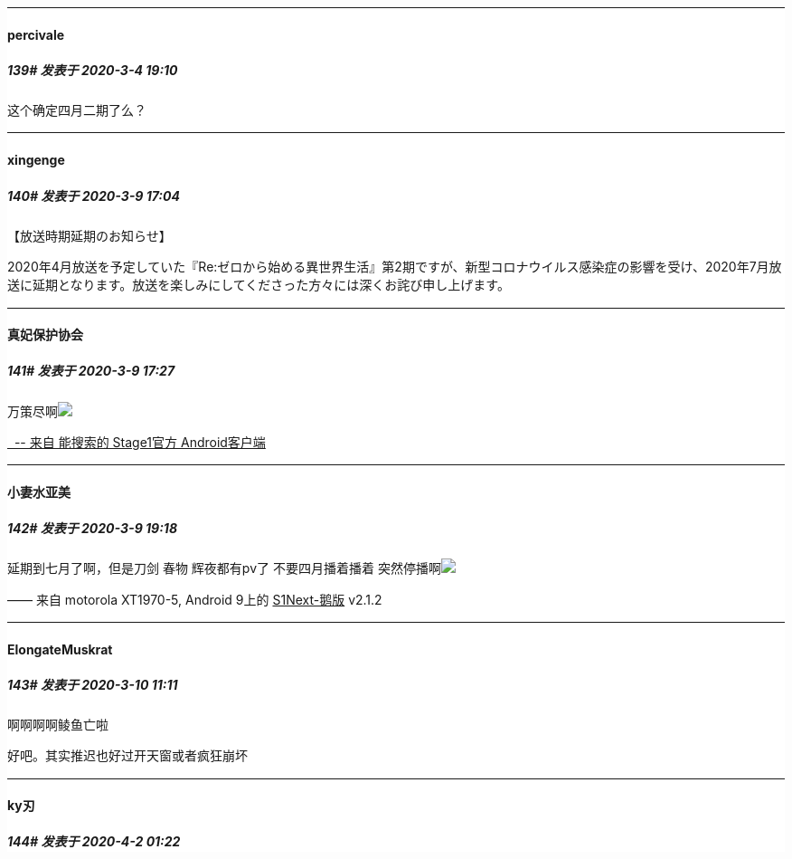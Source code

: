 -----

####  percivale  
##### 139#       发表于 2020-3-4 19:10


这个确定四月二期了么？


-----

####  xingenge  
##### 140#       发表于 2020-3-9 17:04


【放送時期延期のお知らせ】

2020年4月放送を予定していた『Re:ゼロから始める異世界生活』第2期ですが、新型コロナウイルス感染症の影響を受け、2020年7月放送に延期となります。放送を楽しみにしてくださった方々には深くお詫び申し上げます。


-----

####  真妃保护协会  
##### 141#       发表于 2020-3-9 17:27


万策尽啊<img src="https://static.saraba1st.com/image/smiley/face2017/001.png" referrerpolicy="no-referrer">

[  -- 来自 能搜索的 Stage1官方 Android客户端](https://www.coolapk.com/apk/140634)


-----

####  小妻水亚美  
##### 142#       发表于 2020-3-9 19:18


延期到七月了啊，但是刀剑 春物 辉夜都有pv了 不要四月播着播着 突然停播啊<img src="https://static.saraba1st.com/image/smiley/face2017/002.png" referrerpolicy="no-referrer">

—— 来自 motorola XT1970-5, Android 9上的 [S1Next-鹅版](https://github.com/ykrank/S1-Next/releases) v2.1.2


-----

####  ElongateMuskrat  
##### 143#       发表于 2020-3-10 11:11


啊啊啊啊鲮鱼亡啦


好吧。其实推迟也好过开天窗或者疯狂崩坏


-----

####  ky刃  
##### 144#       发表于 2020-4-2 01:22
